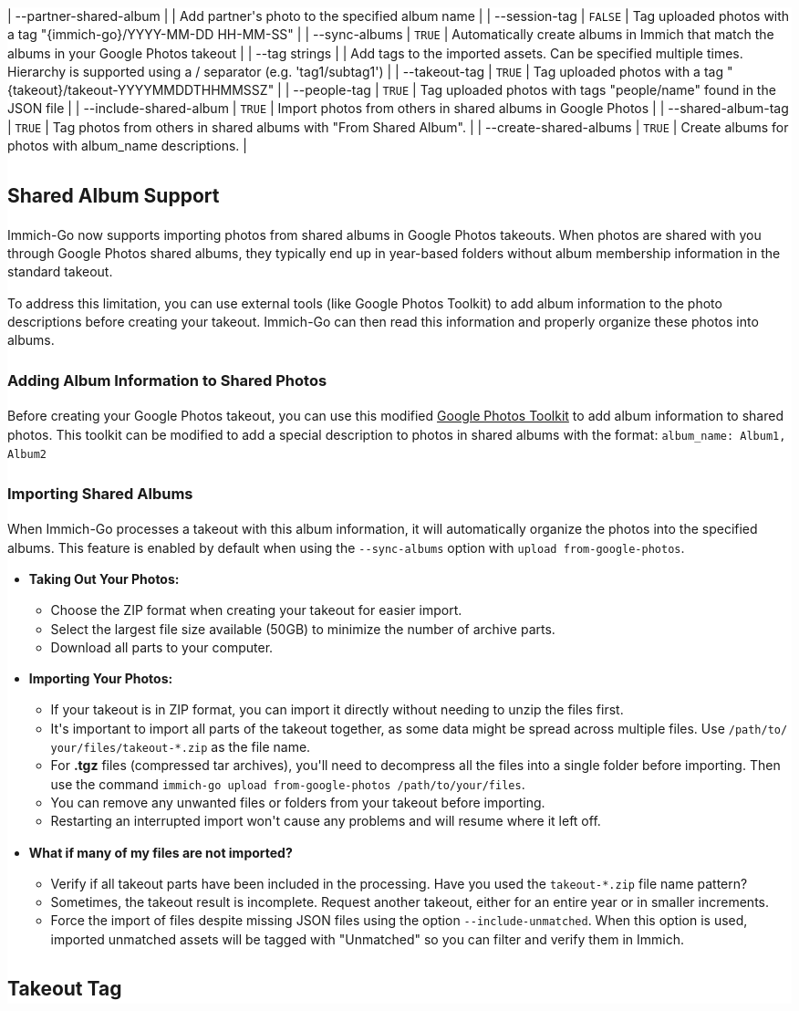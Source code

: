 | --partner-shared-album    |                                       | Add partner's photo to the specified album name                                                                                                                                    |
| --session-tag             |                `FALSE`                | Tag uploaded photos with a tag "{immich-go}/YYYY-MM-DD HH-MM-SS"                                                                                                                   |
| --sync-albums             |                `TRUE`                 | Automatically create albums in Immich that match the albums in your Google Photos takeout                                                                                          |
| --tag strings             |                                       | Add tags to the imported assets. Can be specified multiple times. Hierarchy is supported using a / separator (e.g. 'tag1/subtag1')                                                 |
| --takeout-tag             |                `TRUE`                 | Tag uploaded photos with a tag "{takeout}/takeout-YYYYMMDDTHHMMSSZ"                                                                                                                |
| --people-tag              |                `TRUE`                 | Tag uploaded photos with tags \"people/name\" found in the JSON file                                                                                                               |
| --include-shared-album    |                `TRUE`                 | Import photos from others in shared albums in Google Photos                                                                                                                                    |
| --shared-album-tag        |                `TRUE`                 | Tag photos from others in shared albums with \"From Shared Album\".                                                                                                                  |
| --create-shared-albums    |                `TRUE`                 | Create albums for photos with album_name descriptions.                                                                                                                               |

## Shared Album Support

Immich-Go now supports importing photos from shared albums in Google Photos takeouts. When photos are shared with you through Google Photos shared albums, they typically end up in year-based folders without album membership information in the standard takeout.

To address this limitation, you can use external tools (like Google Photos Toolkit) to add album information to the photo descriptions before creating your takeout. Immich-Go can then read this information and properly organize these photos into albums.

### Adding Album Information to Shared Photos

Before creating your Google Photos takeout, you can use this modified [Google Photos Toolkit](https://github.com/Chaoscontrol/Google-Photos-Toolkit/tree/album-metadata) to add album information to shared photos. This toolkit can be modified to add a special description to photos in shared albums with the format: `album_name: Album1, Album2`

### Importing Shared Albums

When Immich-Go processes a takeout with this album information, it will automatically organize the photos into the specified albums. This feature is enabled by default when using the `--sync-albums` option with `upload from-google-photos`.


* **Taking Out Your Photos:**
  * Choose the ZIP format when creating your takeout for easier import.
  * Select the largest file size available (50GB) to minimize the number of archive parts.
  * Download all parts to your computer.

* **Importing Your Photos:**
  * If your takeout is in ZIP format, you can import it directly without needing to unzip the files first.
  * It's important to import all parts of the takeout together, as some data might be spread across multiple files. Use `/path/to/your/files/takeout-*.zip` as the file name.
  * For **.tgz** files (compressed tar archives), you'll need to decompress all the files into a single folder before importing. Then use the command `immich-go upload from-google-photos /path/to/your/files`.  
  * You can remove any unwanted files or folders from your takeout before importing.
  * Restarting an interrupted import won't cause any problems and will resume where it left off.

* **What if many of my files are not imported?**
  * Verify if all takeout parts have been included in the processing. Have you used the `takeout-*.zip` file name pattern?
  * Sometimes, the takeout result is incomplete. Request another takeout, either for an entire year or in smaller increments.
  * Force the import of files despite missing JSON files using the option `--include-unmatched`. When this option is used, imported unmatched assets will be tagged with "Unmatched" so you can filter and verify them in Immich.

## Takeout Tag
